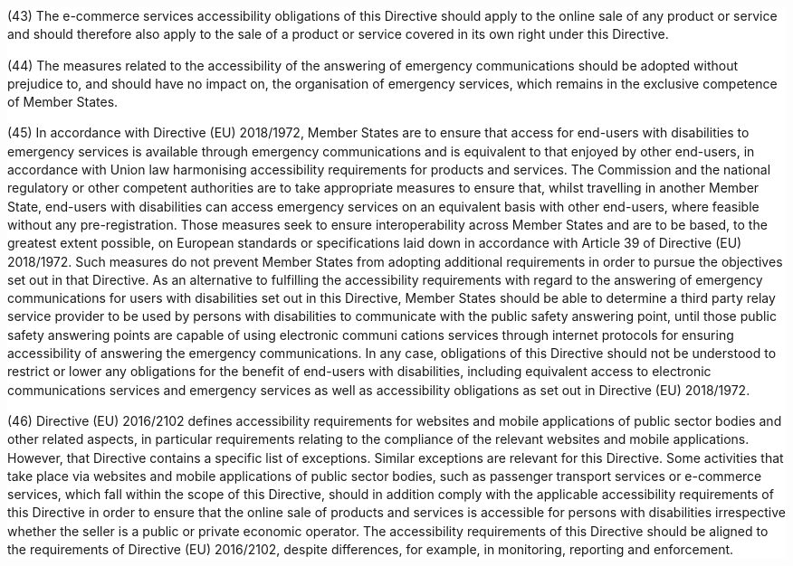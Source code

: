 (43) The e-commerce services accessibility obligations of this Directive should apply to the online sale of any product
or service and should therefore also apply to the sale of a product or service covered in its own right under this
Directive.

(44) The measures related to the accessibility of the answering of emergency communications should be adopted
without prejudice to, and should have no impact on, the organisation of emergency services, which remains in
the exclusive competence of Member States.

(45) In accordance with Directive (EU) 2018/1972, Member States are to ensure that access for end-users with
disabilities to emergency services is available through emergency communications and is equivalent to that
enjoyed by other end-users, in accordance with Union law harmonising accessibility requirements for products
and services. The Commission and the national regulatory or other competent authorities are to take appropriate
measures to ensure that, whilst travelling in another Member State, end-users with disabilities can access emergency
services on an equivalent basis with other end-users, where feasible without any pre-registration. Those measures
seek to ensure interoperability across Member States and are to be based, to the greatest extent possible, on
European standards or specifications laid down in accordance with Article 39 of Directive (EU) 2018/1972. Such
measures do not prevent Member States from adopting additional requirements in order to pursue the objectives
set out in that Directive. As an alternative to fulfilling the accessibility requirements with regard to the answering
of emergency communications for users with disabilities set out in this Directive, Member States should be able to
determine a third party relay service provider to be used by persons with disabilities to communicate with the
public safety answering point, until those public safety answering points are capable of using electronic communi­
cations services through internet protocols for ensuring accessibility of answering the emergency communications.
In any case, obligations of this Directive should not be understood to restrict or lower any obligations for the
benefit of end-users with disabilities, including equivalent access to electronic communications services and
emergency services as well as accessibility obligations as set out in Directive (EU) 2018/1972.

(46) Directive (EU) 2016/2102 defines accessibility requirements for websites and mobile applications of public sector
bodies and other related aspects, in particular requirements relating to the compliance of the relevant websites and
mobile applications. However, that Directive contains a specific list of exceptions. Similar exceptions are relevant
for this Directive. Some activities that take place via websites and mobile applications of public sector bodies, such
as passenger transport services or e-commerce services, which fall within the scope of this Directive, should in
addition comply with the applicable accessibility requirements of this Directive in order to ensure that the online
sale of products and services is accessible for persons with disabilities irrespective whether the seller is a public or
private economic operator. The accessibility requirements of this Directive should be aligned to the requirements of
Directive (EU) 2016/2102, despite differences, for example, in monitoring, reporting and enforcement.
